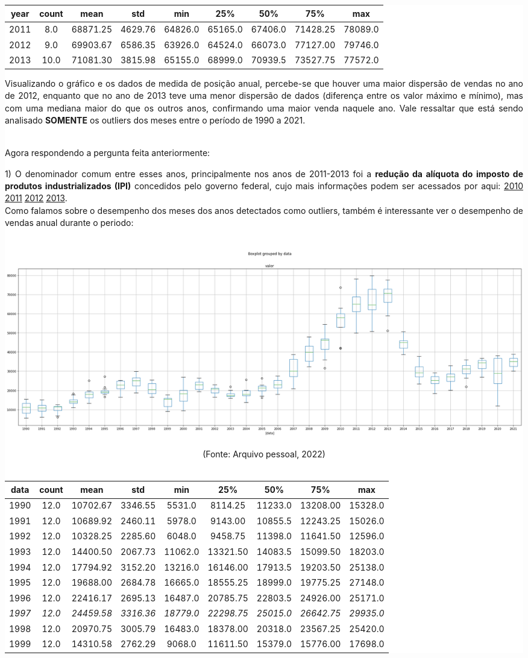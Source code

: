 |year|count|mean|std|min|25%|50%|75%|max|
| :-----: | :-----: | :-----: | :-----: | :-----: | :-----: | :-----: | :-----: | :-----: |
|2011|8.0|68871.25|4629.76|64826.0|65165.0|67406.0|71428.25|78089.0|
|2012|9.0|69903.67|6586.35|63926.0|64524.0|66073.0|77127.00|79746.0|
|2013|10.0|71081.30|3815.98|65155.0|68999.0|70939.5|73527.75|77572.0|

<div align="justify">Visualizando o gráfico e os dados de medida de posição anual, percebe-se que houver uma maior dispersão de vendas no ano de 2012, enquanto que no ano de 2013 teve uma menor dispersão de dados (diferença entre os valor máximo e mínimo), mas com uma mediana maior do que os outros anos, confirmando uma maior venda naquele ano. Vale ressaltar que está sendo analisado <b>SOMENTE</b> os outliers dos meses entre o período de 1990 a 2021.</div><br/>

Agora respondendo a pergunta feita anteriormente:

<div align="justify">1) O denominador comum entre esses anos, principalmente nos anos de 2011-2013 foi a <b>redução da alíquota do imposto de produtos industrializados (IPI)</b> concedidos pelo governo federal, cujo mais informações podem ser acessados por aqui: <a href="https://oglobo.globo.com/politica/venda-de-carros-comerciais-leves-recorde-em-dezembro-2843534">2010</a> <a href="https://www.uol.com.br/carros/noticias/reuters/2012/01/02/venda-de-automoveis-e-comerciais-leves-em-2011-bate-recorde.htm">2011</a> <a href="https://abde.org.br/noticias/venda-de-carros-caminhoes-e-onibus-bate-recorde-em-2012/">2012</a> <a href="https://autoesporte.globo.com/carros/noticia/2014/01/venda-de-carros-e-comerciais-leves-e-recorde-em-dezembro-de-2013.ghtml">2013</a>.</div>


<div align="justify">Como falamos sobre o desempenho dos meses dos anos detectados como outliers, também é interessante ver o desempenho de vendas anual durante o periodo:</div><br/>

![Boxplot venda anual periodo](imagens/boxplot_venda_anual_periodo.png "Boxplot venda anual comerciais leves")
<div align="center">(Fonte: Arquivo pessoal, 2022)</div><br/>

|data|count|mean|std|min|25%|50%|75%|max|
| :-----: | :-----: | :-----: | :-----: | :-----: | :-----: | :-----: | :-----: | :-----: |                                                                        
|1990|12.0|10702.67|3346.55|5531.0|8114.25|11233.0|13208.00|15328.0|
|1991|12.0|10689.92|2460.11|5978.0|9143.00|10855.5|12243.25|15026.0|
|1992|12.0|10328.25|2285.60|6048.0|9458.75|11398.0|11641.50|12596.0|
|1993|12.0|14400.50|2067.73|11062.0|13321.50|14083.5|15099.50|18203.0|
|1994|12.0|17794.92|3152.20|13216.0|16146.00|17913.5|19203.50|25138.0|
|1995|12.0|19688.00|2684.78|16665.0|18555.25|18999.0|19775.25|27148.0|
|1996|12.0|22416.17|2695.13|16487.0|20785.75|22803.5|24926.00|25171.0|
|*1997*|*12.0*|*24459.58*|*3316.36*|*18779.0*|*22298.75*|*25015.0*|*26642.75*|*29935.0*|
|1998|12.0|20970.75|3005.79|16483.0|18378.00|20318.0|23567.25|25420.0|
|1999|12.0|14310.58|2762.29|9068.0|11611.50|15379.0|15776.00|17698.0|